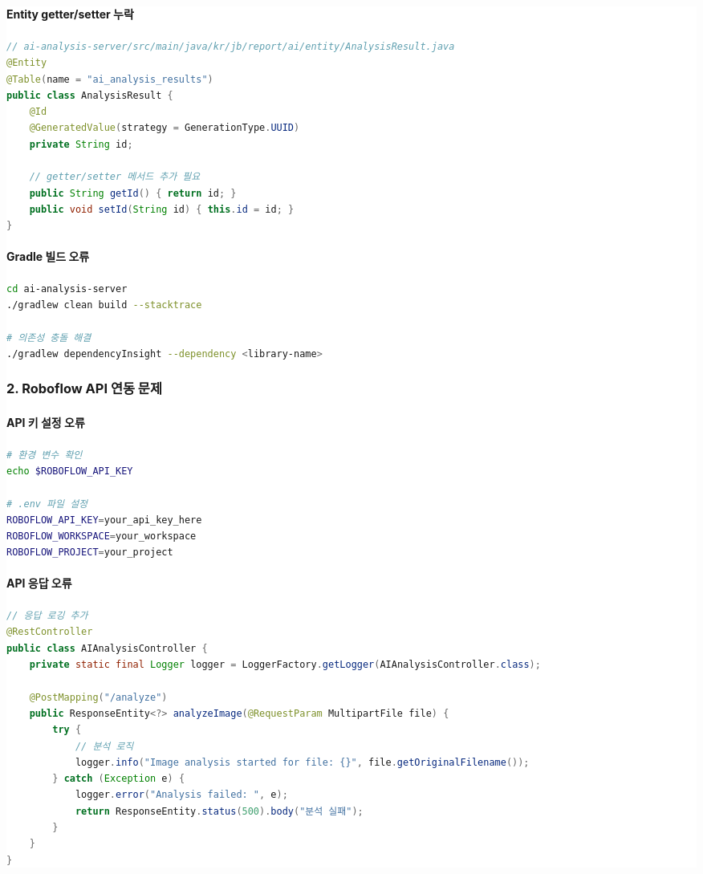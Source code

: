 #### Entity getter/setter 누락
```java
// ai-analysis-server/src/main/java/kr/jb/report/ai/entity/AnalysisResult.java
@Entity
@Table(name = "ai_analysis_results")
public class AnalysisResult {
    @Id
    @GeneratedValue(strategy = GenerationType.UUID)
    private String id;
    
    // getter/setter 메서드 추가 필요
    public String getId() { return id; }
    public void setId(String id) { this.id = id; }
}
```

#### Gradle 빌드 오류
```bash
cd ai-analysis-server
./gradlew clean build --stacktrace

# 의존성 충돌 해결
./gradlew dependencyInsight --dependency <library-name>
```

### 2. Roboflow API 연동 문제

#### API 키 설정 오류
```bash
# 환경 변수 확인
echo $ROBOFLOW_API_KEY

# .env 파일 설정
ROBOFLOW_API_KEY=your_api_key_here
ROBOFLOW_WORKSPACE=your_workspace
ROBOFLOW_PROJECT=your_project
```

#### API 응답 오류
```java
// 응답 로깅 추가
@RestController
public class AIAnalysisController {
    private static final Logger logger = LoggerFactory.getLogger(AIAnalysisController.class);
    
    @PostMapping("/analyze")
    public ResponseEntity<?> analyzeImage(@RequestParam MultipartFile file) {
        try {
            // 분석 로직
            logger.info("Image analysis started for file: {}", file.getOriginalFilename());
        } catch (Exception e) {
            logger.error("Analysis failed: ", e);
            return ResponseEntity.status(500).body("분석 실패");
        }
    }
}
```
